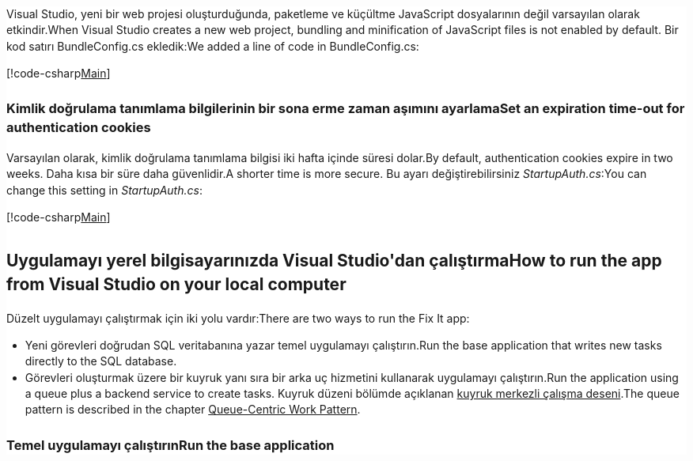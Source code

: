 <span data-ttu-id="c2c7e-234">Visual Studio, yeni bir web projesi oluşturduğunda, paketleme ve küçültme JavaScript dosyalarının değil varsayılan olarak etkindir.</span><span class="sxs-lookup"><span data-stu-id="c2c7e-234">When Visual Studio creates a new web project, bundling and minification of JavaScript files is not enabled by default.</span></span> <span data-ttu-id="c2c7e-235">Bir kod satırı BundleConfig.cs ekledik:</span><span class="sxs-lookup"><span data-stu-id="c2c7e-235">We added a line of code in BundleConfig.cs:</span></span>

[!code-csharp[Main](the-fix-it-sample-application/samples/sample17.cs?highlight=9)]

### <a name="set-an-expiration-time-out-for-authentication-cookies"></a><span data-ttu-id="c2c7e-236">Kimlik doğrulama tanımlama bilgilerinin bir sona erme zaman aşımını ayarlama</span><span class="sxs-lookup"><span data-stu-id="c2c7e-236">Set an expiration time-out for authentication cookies</span></span>

<span data-ttu-id="c2c7e-237">Varsayılan olarak, kimlik doğrulama tanımlama bilgisi iki hafta içinde süresi dolar.</span><span class="sxs-lookup"><span data-stu-id="c2c7e-237">By default, authentication cookies expire in two weeks.</span></span> <span data-ttu-id="c2c7e-238">Daha kısa bir süre daha güvenlidir.</span><span class="sxs-lookup"><span data-stu-id="c2c7e-238">A shorter time is more secure.</span></span> <span data-ttu-id="c2c7e-239">Bu ayarı değiştirebilirsiniz *StartupAuth.cs*:</span><span class="sxs-lookup"><span data-stu-id="c2c7e-239">You can change this setting in *StartupAuth.cs*:</span></span>

[!code-csharp[Main](the-fix-it-sample-application/samples/sample18.cs?highlight=4-5)]

<a id="run-in-vs"></a>
## <a name="how-to-run-the-app-from-visual-studio-on-your-local-computer"></a><span data-ttu-id="c2c7e-240">Uygulamayı yerel bilgisayarınızda Visual Studio'dan çalıştırma</span><span class="sxs-lookup"><span data-stu-id="c2c7e-240">How to run the app from Visual Studio on your local computer</span></span>

<span data-ttu-id="c2c7e-241">Düzelt uygulamayı çalıştırmak için iki yolu vardır:</span><span class="sxs-lookup"><span data-stu-id="c2c7e-241">There are two ways to run the Fix It app:</span></span>

- <span data-ttu-id="c2c7e-242">Yeni görevleri doğrudan SQL veritabanına yazar temel uygulamayı çalıştırın.</span><span class="sxs-lookup"><span data-stu-id="c2c7e-242">Run the base application that writes new tasks directly to the SQL database.</span></span>
- <span data-ttu-id="c2c7e-243">Görevleri oluşturmak üzere bir kuyruk yanı sıra bir arka uç hizmetini kullanarak uygulamayı çalıştırın.</span><span class="sxs-lookup"><span data-stu-id="c2c7e-243">Run the application using a queue plus a backend service to create tasks.</span></span> <span data-ttu-id="c2c7e-244">Kuyruk düzeni bölümde açıklanan [kuyruk merkezli çalışma deseni](queue-centric-work-pattern.md).</span><span class="sxs-lookup"><span data-stu-id="c2c7e-244">The queue pattern is described in the chapter [Queue-Centric Work Pattern](queue-centric-work-pattern.md).</span></span>

<a id="runbase"></a>
### <a name="run-the-base-application"></a><span data-ttu-id="c2c7e-245">Temel uygulamayı çalıştırın</span><span class="sxs-lookup"><span data-stu-id="c2c7e-245">Run the base application</span></span>
